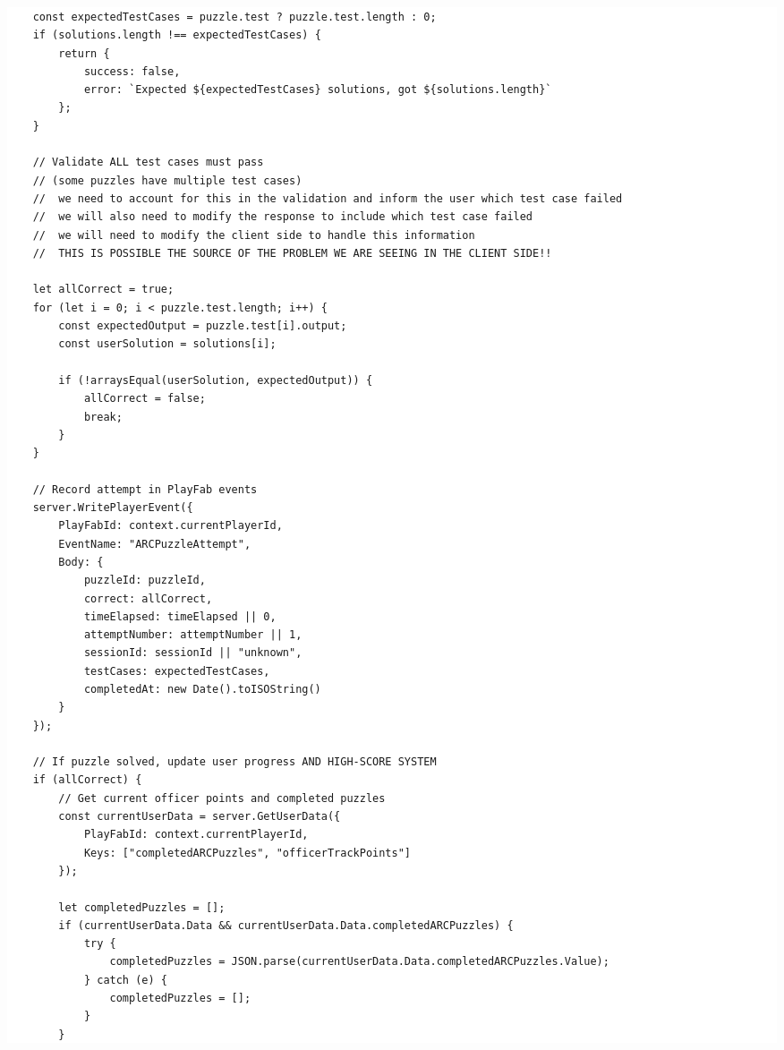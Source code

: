         const expectedTestCases = puzzle.test ? puzzle.test.length : 0;
        if (solutions.length !== expectedTestCases) {
            return {
                success: false,
                error: `Expected ${expectedTestCases} solutions, got ${solutions.length}`
            };
        }

        // Validate ALL test cases must pass
        // (some puzzles have multiple test cases)
        //  we need to account for this in the validation and inform the user which test case failed
        //  we will also need to modify the response to include which test case failed
        //  we will need to modify the client side to handle this information
        //  THIS IS POSSIBLE THE SOURCE OF THE PROBLEM WE ARE SEEING IN THE CLIENT SIDE!! 

        let allCorrect = true;
        for (let i = 0; i < puzzle.test.length; i++) {
            const expectedOutput = puzzle.test[i].output;
            const userSolution = solutions[i];
            
            if (!arraysEqual(userSolution, expectedOutput)) {
                allCorrect = false;
                break;
            }
        }

        // Record attempt in PlayFab events
        server.WritePlayerEvent({
            PlayFabId: context.currentPlayerId,
            EventName: "ARCPuzzleAttempt",
            Body: {
                puzzleId: puzzleId,
                correct: allCorrect,
                timeElapsed: timeElapsed || 0,
                attemptNumber: attemptNumber || 1,
                sessionId: sessionId || "unknown",
                testCases: expectedTestCases,
                completedAt: new Date().toISOString()
            }
        });

        // If puzzle solved, update user progress AND HIGH-SCORE SYSTEM
        if (allCorrect) {
            // Get current officer points and completed puzzles
            const currentUserData = server.GetUserData({
                PlayFabId: context.currentPlayerId,
                Keys: ["completedARCPuzzles", "officerTrackPoints"]
            });

            let completedPuzzles = [];
            if (currentUserData.Data && currentUserData.Data.completedARCPuzzles) {
                try {
                    completedPuzzles = JSON.parse(currentUserData.Data.completedARCPuzzles.Value);
                } catch (e) {
                    completedPuzzles = [];
                }
            }
